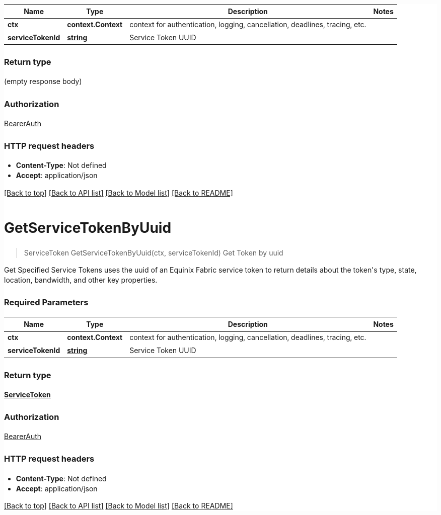 Name | Type | Description  | Notes
------------- | ------------- | ------------- | -------------
 **ctx** | **context.Context** | context for authentication, logging, cancellation, deadlines, tracing, etc.
  **serviceTokenId** | [**string**](.md)| Service Token UUID | 

### Return type

 (empty response body)

### Authorization

[BearerAuth](../README.md#BearerAuth)

### HTTP request headers

 - **Content-Type**: Not defined
 - **Accept**: application/json

[[Back to top]](#) [[Back to API list]](../README.md#documentation-for-api-endpoints) [[Back to Model list]](../README.md#documentation-for-models) [[Back to README]](../README.md)

# **GetServiceTokenByUuid**
> ServiceToken GetServiceTokenByUuid(ctx, serviceTokenId)
Get Token by uuid

Get Specified Service Tokens uses the uuid of an Equinix Fabric service token to return details about the token's type, state, location, bandwidth, and other key properties.

### Required Parameters

Name | Type | Description  | Notes
------------- | ------------- | ------------- | -------------
 **ctx** | **context.Context** | context for authentication, logging, cancellation, deadlines, tracing, etc.
  **serviceTokenId** | [**string**](.md)| Service Token UUID | 

### Return type

[**ServiceToken**](ServiceToken.md)

### Authorization

[BearerAuth](../README.md#BearerAuth)

### HTTP request headers

 - **Content-Type**: Not defined
 - **Accept**: application/json

[[Back to top]](#) [[Back to API list]](../README.md#documentation-for-api-endpoints) [[Back to Model list]](../README.md#documentation-for-models) [[Back to README]](../README.md)
